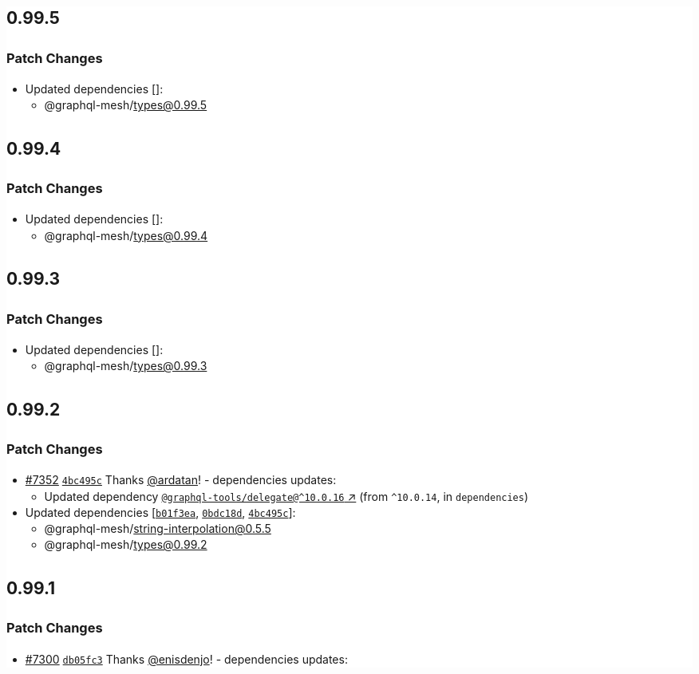 ## 0.99.5

### Patch Changes

- Updated dependencies []:
  - @graphql-mesh/types@0.99.5

## 0.99.4

### Patch Changes

- Updated dependencies []:
  - @graphql-mesh/types@0.99.4

## 0.99.3

### Patch Changes

- Updated dependencies []:
  - @graphql-mesh/types@0.99.3

## 0.99.2

### Patch Changes

- [#7352](https://github.com/ardatan/graphql-mesh/pull/7352)
  [`4bc495c`](https://github.com/ardatan/graphql-mesh/commit/4bc495c03493f18c85e11f3f5fb54b3c35d16d8e)
  Thanks [@ardatan](https://github.com/ardatan)! - dependencies updates:
  - Updated dependency
    [`@graphql-tools/delegate@^10.0.16` ↗︎](https://www.npmjs.com/package/@graphql-tools/delegate/v/10.0.16)
    (from `^10.0.14`, in `dependencies`)
- Updated dependencies
  [[`b01f3ea`](https://github.com/ardatan/graphql-mesh/commit/b01f3eabdc42d8905e8d586a4845e8394c094033),
  [`0bdc18d`](https://github.com/ardatan/graphql-mesh/commit/0bdc18df3d150a61abf987b8829934ed4ca02eed),
  [`4bc495c`](https://github.com/ardatan/graphql-mesh/commit/4bc495c03493f18c85e11f3f5fb54b3c35d16d8e)]:
  - @graphql-mesh/string-interpolation@0.5.5
  - @graphql-mesh/types@0.99.2

## 0.99.1

### Patch Changes

- [#7300](https://github.com/ardatan/graphql-mesh/pull/7300)
  [`db05fc3`](https://github.com/ardatan/graphql-mesh/commit/db05fc3d3205ac8e2730099cf453a7a113a5d770)
  Thanks [@enisdenjo](https://github.com/enisdenjo)! - dependencies updates:
